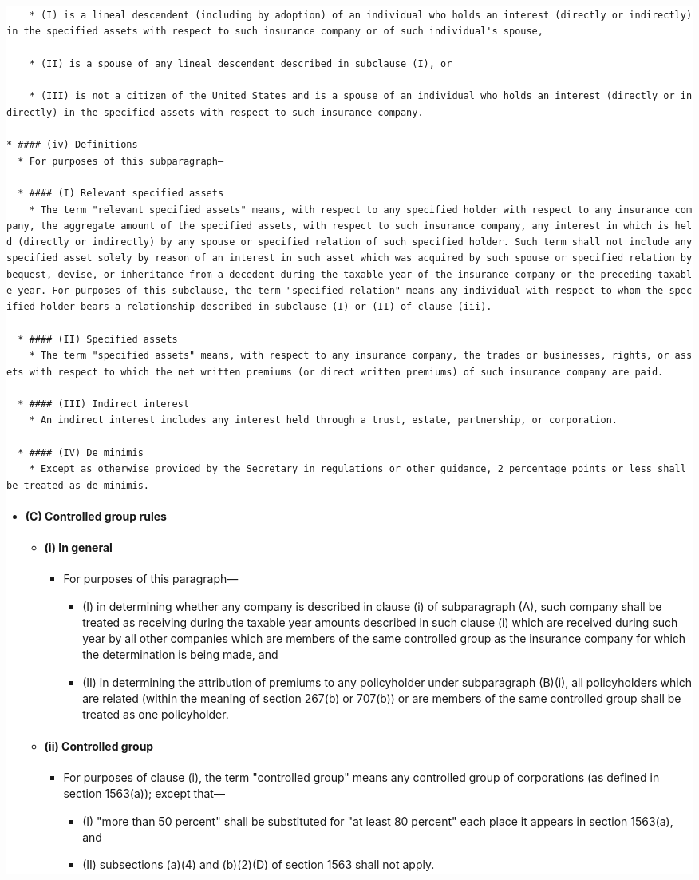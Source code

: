         * (I) is a lineal descendent (including by adoption) of an individual who holds an interest (directly or indirectly) in the specified assets with respect to such insurance company or of such individual's spouse,

        * (II) is a spouse of any lineal descendent described in subclause (I), or

        * (III) is not a citizen of the United States and is a spouse of an individual who holds an interest (directly or indirectly) in the specified assets with respect to such insurance company.

    * #### (iv) Definitions
      * For purposes of this subparagraph—

      * #### (I) Relevant specified assets
        * The term "relevant specified assets" means, with respect to any specified holder with respect to any insurance company, the aggregate amount of the specified assets, with respect to such insurance company, any interest in which is held (directly or indirectly) by any spouse or specified relation of such specified holder. Such term shall not include any specified asset solely by reason of an interest in such asset which was acquired by such spouse or specified relation by bequest, devise, or inheritance from a decedent during the taxable year of the insurance company or the preceding taxable year. For purposes of this subclause, the term "specified relation" means any individual with respect to whom the specified holder bears a relationship described in subclause (I) or (II) of clause (iii).

      * #### (II) Specified assets
        * The term "specified assets" means, with respect to any insurance company, the trades or businesses, rights, or assets with respect to which the net written premiums (or direct written premiums) of such insurance company are paid.

      * #### (III) Indirect interest
        * An indirect interest includes any interest held through a trust, estate, partnership, or corporation.

      * #### (IV) De minimis
        * Except as otherwise provided by the Secretary in regulations or other guidance, 2 percentage points or less shall be treated as de minimis.

  * #### (C) Controlled group rules
    * #### (i) In general
      * For purposes of this paragraph—

        * (I) in determining whether any company is described in clause (i) of subparagraph (A), such company shall be treated as receiving during the taxable year amounts described in such clause (i) which are received during such year by all other companies which are members of the same controlled group as the insurance company for which the determination is being made, and

        * (II) in determining the attribution of premiums to any policyholder under subparagraph (B)(i), all policyholders which are related (within the meaning of section 267(b) or 707(b)) or are members of the same controlled group shall be treated as one policyholder.

    * #### (ii) Controlled group
      * For purposes of clause (i), the term "controlled group" means any controlled group of corporations (as defined in section 1563(a)); except that—

        * (I) "more than 50 percent" shall be substituted for "at least 80 percent" each place it appears in section 1563(a), and

        * (II) subsections (a)(4) and (b)(2)(D) of section 1563 shall not apply.
